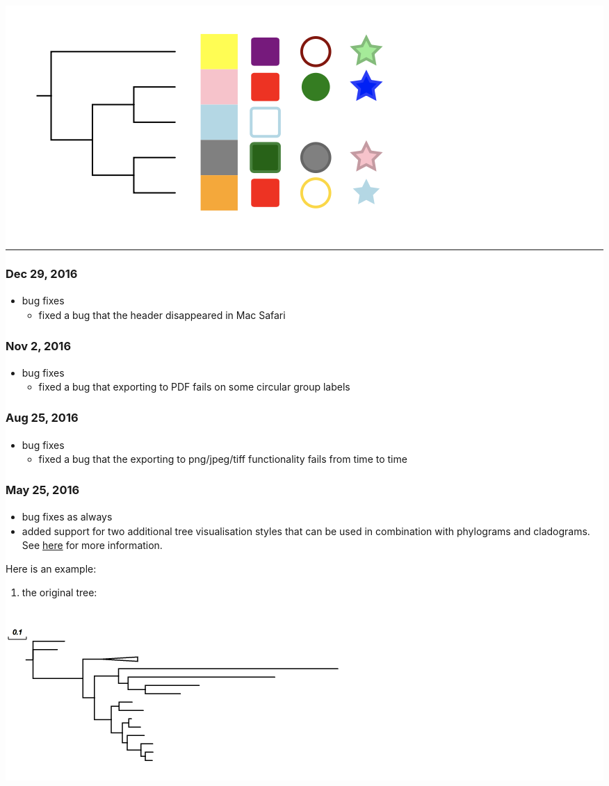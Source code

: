 ![](images/WhatsNew_colorrecycle.png)

----

### Dec 29, 2016
* bug fixes
	* fixed a bug that the header disappeared in Mac Safari

### Nov 2, 2016
* bug fixes
	* fixed a bug that exporting to PDF fails on some circular group labels

### Aug 25, 2016
* bug fixes
	* fixed a bug that the exporting to png/jpeg/tiff functionality fails from time to time

### May 25, 2016
* bug fixes as always
* added support for two additional tree visualisation styles that can be used in combination with phylograms and cladograms. See [here](TreeStyles) for more information.

Here is an example:
1. the original tree:

![](images/WhatsNew_tree_vis_styles_02.png)
